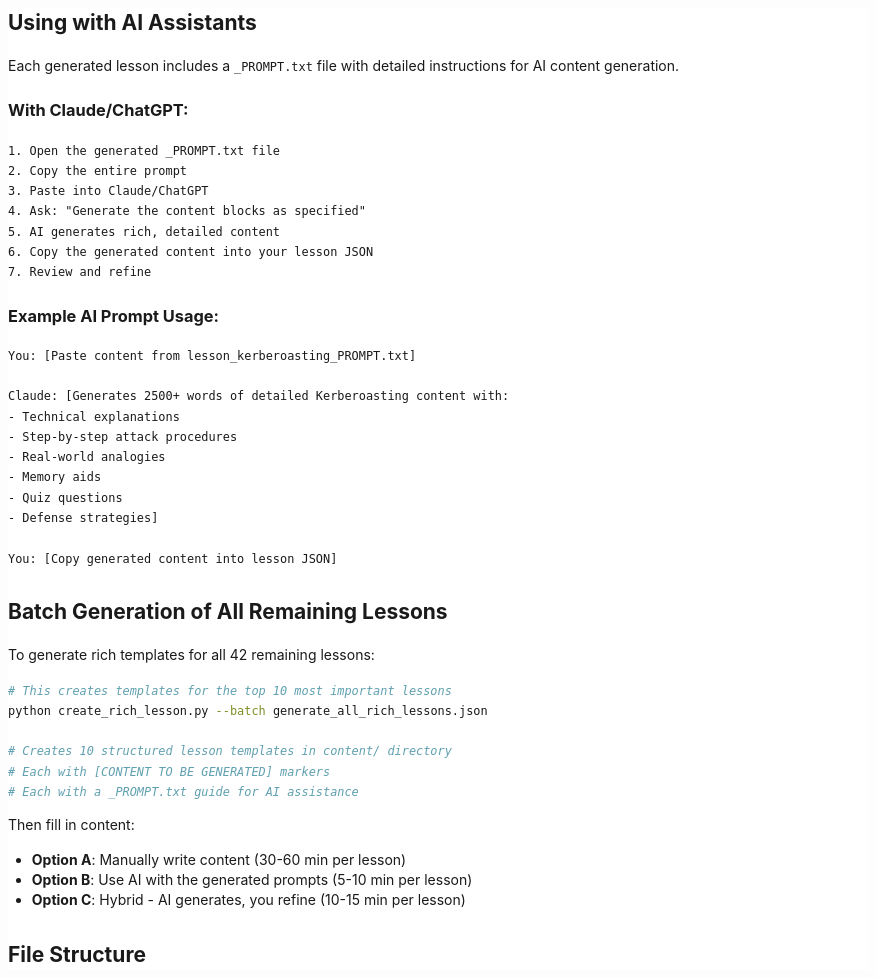 ## Using with AI Assistants

Each generated lesson includes a `_PROMPT.txt` file with detailed instructions for AI content generation.

### With Claude/ChatGPT:

```
1. Open the generated _PROMPT.txt file
2. Copy the entire prompt
3. Paste into Claude/ChatGPT
4. Ask: "Generate the content blocks as specified"
5. AI generates rich, detailed content
6. Copy the generated content into your lesson JSON
7. Review and refine
```

### Example AI Prompt Usage:

```
You: [Paste content from lesson_kerberoasting_PROMPT.txt]

Claude: [Generates 2500+ words of detailed Kerberoasting content with:
- Technical explanations
- Step-by-step attack procedures
- Real-world analogies
- Memory aids
- Quiz questions
- Defense strategies]

You: [Copy generated content into lesson JSON]
```

## Batch Generation of All Remaining Lessons

To generate rich templates for all 42 remaining lessons:

```bash
# This creates templates for the top 10 most important lessons
python create_rich_lesson.py --batch generate_all_rich_lessons.json

# Creates 10 structured lesson templates in content/ directory
# Each with [CONTENT TO BE GENERATED] markers
# Each with a _PROMPT.txt guide for AI assistance
```

Then fill in content:
- **Option A**: Manually write content (30-60 min per lesson)
- **Option B**: Use AI with the generated prompts (5-10 min per lesson)
- **Option C**: Hybrid - AI generates, you refine (10-15 min per lesson)

## File Structure

